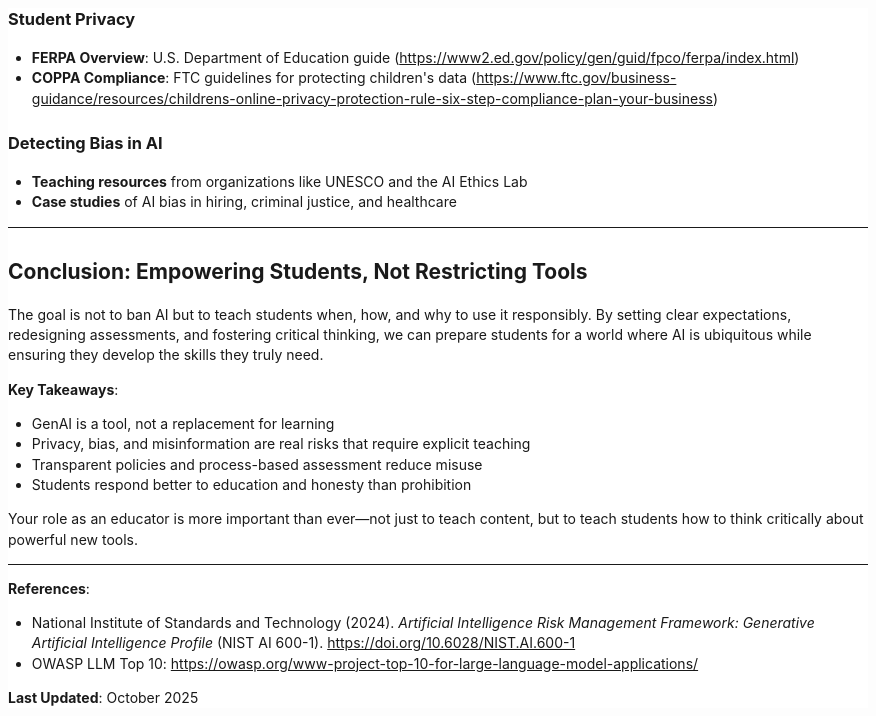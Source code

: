 ### Student Privacy
- **FERPA Overview**: U.S. Department of Education guide (https://www2.ed.gov/policy/gen/guid/fpco/ferpa/index.html)
- **COPPA Compliance**: FTC guidelines for protecting children's data (https://www.ftc.gov/business-guidance/resources/childrens-online-privacy-protection-rule-six-step-compliance-plan-your-business)

### Detecting Bias in AI
- **Teaching resources** from organizations like UNESCO and the AI Ethics Lab
- **Case studies** of AI bias in hiring, criminal justice, and healthcare

---

## Conclusion: Empowering Students, Not Restricting Tools

The goal is not to ban AI but to teach students when, how, and why to use it responsibly. By setting clear expectations, redesigning assessments, and fostering critical thinking, we can prepare students for a world where AI is ubiquitous while ensuring they develop the skills they truly need.

**Key Takeaways**:
- GenAI is a tool, not a replacement for learning
- Privacy, bias, and misinformation are real risks that require explicit teaching
- Transparent policies and process-based assessment reduce misuse
- Students respond better to education and honesty than prohibition

Your role as an educator is more important than ever—not just to teach content, but to teach students how to think critically about powerful new tools.

---

**References**:
- National Institute of Standards and Technology (2024). *Artificial Intelligence Risk Management Framework: Generative Artificial Intelligence Profile* (NIST AI 600-1). https://doi.org/10.6028/NIST.AI.600-1
- OWASP LLM Top 10: https://owasp.org/www-project-top-10-for-large-language-model-applications/

**Last Updated**: October 2025
